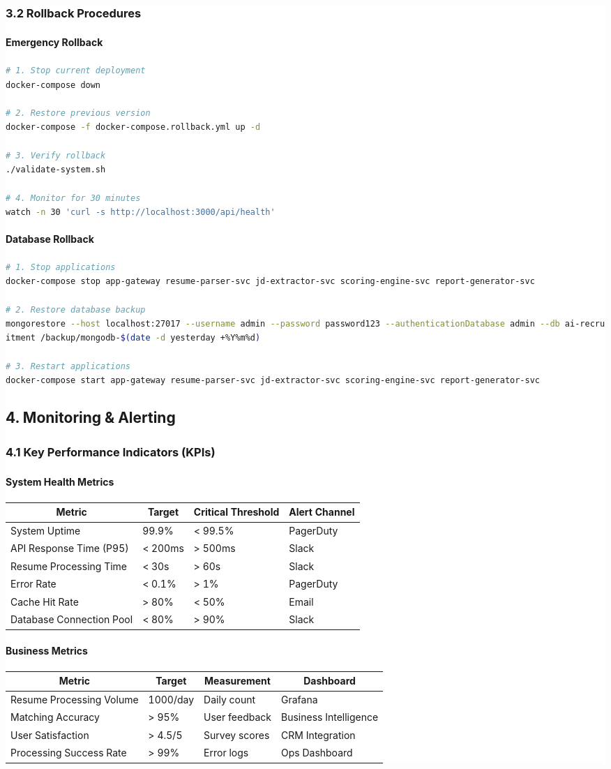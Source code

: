 ### 3.2 Rollback Procedures

#### Emergency Rollback
```bash
# 1. Stop current deployment
docker-compose down

# 2. Restore previous version
docker-compose -f docker-compose.rollback.yml up -d

# 3. Verify rollback
./validate-system.sh

# 4. Monitor for 30 minutes
watch -n 30 'curl -s http://localhost:3000/api/health'
```

#### Database Rollback
```bash
# 1. Stop applications
docker-compose stop app-gateway resume-parser-svc jd-extractor-svc scoring-engine-svc report-generator-svc

# 2. Restore database backup
mongorestore --host localhost:27017 --username admin --password password123 --authenticationDatabase admin --db ai-recruitment /backup/mongodb-$(date -d yesterday +%Y%m%d)

# 3. Restart applications
docker-compose start app-gateway resume-parser-svc jd-extractor-svc scoring-engine-svc report-generator-svc
```

## 4. Monitoring & Alerting

### 4.1 Key Performance Indicators (KPIs)

#### System Health Metrics
| Metric | Target | Critical Threshold | Alert Channel |
|--------|--------|-------------------|---------------|
| System Uptime | 99.9% | < 99.5% | PagerDuty |
| API Response Time (P95) | < 200ms | > 500ms | Slack |
| Resume Processing Time | < 30s | > 60s | Slack |
| Error Rate | < 0.1% | > 1% | PagerDuty |
| Cache Hit Rate | > 80% | < 50% | Email |
| Database Connection Pool | < 80% | > 90% | Slack |

#### Business Metrics
| Metric | Target | Measurement | Dashboard |
|--------|--------|-------------|-----------|
| Resume Processing Volume | 1000/day | Daily count | Grafana |
| Matching Accuracy | > 95% | User feedback | Business Intelligence |
| User Satisfaction | > 4.5/5 | Survey scores | CRM Integration |
| Processing Success Rate | > 99% | Error logs | Ops Dashboard |

